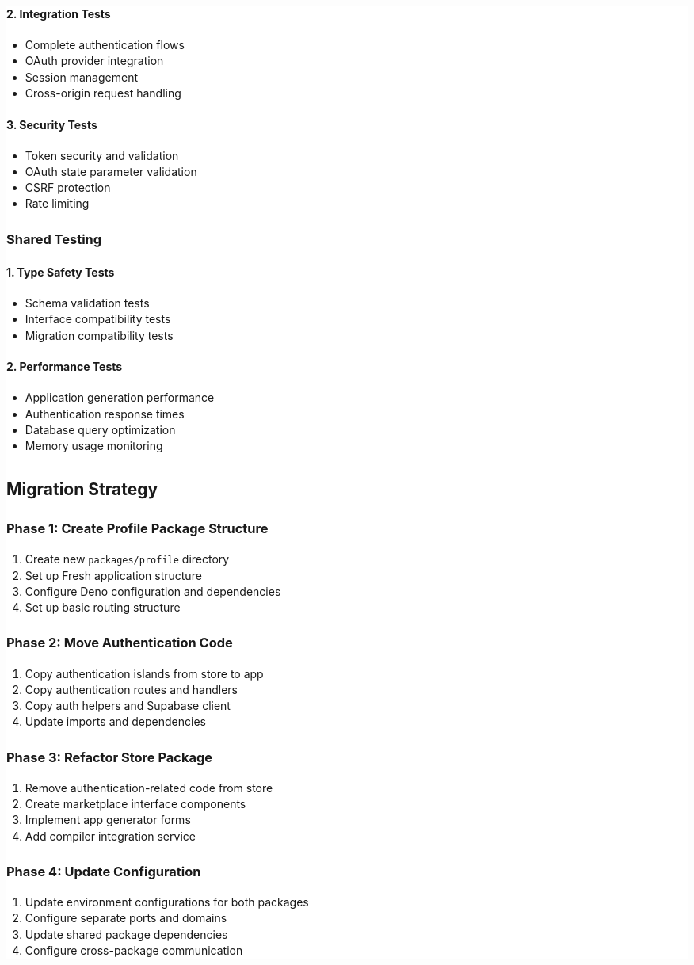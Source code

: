 #### 2. Integration Tests
- Complete authentication flows
- OAuth provider integration
- Session management
- Cross-origin request handling

#### 3. Security Tests
- Token security and validation
- OAuth state parameter validation
- CSRF protection
- Rate limiting

### Shared Testing

#### 1. Type Safety Tests
- Schema validation tests
- Interface compatibility tests
- Migration compatibility tests

#### 2. Performance Tests
- Application generation performance
- Authentication response times
- Database query optimization
- Memory usage monitoring

## Migration Strategy

### Phase 1: Create Profile Package Structure
1. Create new `packages/profile` directory
2. Set up Fresh application structure
3. Configure Deno configuration and dependencies
4. Set up basic routing structure

### Phase 2: Move Authentication Code
1. Copy authentication islands from store to app
2. Copy authentication routes and handlers
3. Copy auth helpers and Supabase client
4. Update imports and dependencies

### Phase 3: Refactor Store Package
1. Remove authentication-related code from store
2. Create marketplace interface components
3. Implement app generator forms
4. Add compiler integration service

### Phase 4: Update Configuration
1. Update environment configurations for both packages
2. Configure separate ports and domains
3. Update shared package dependencies
4. Configure cross-package communication
